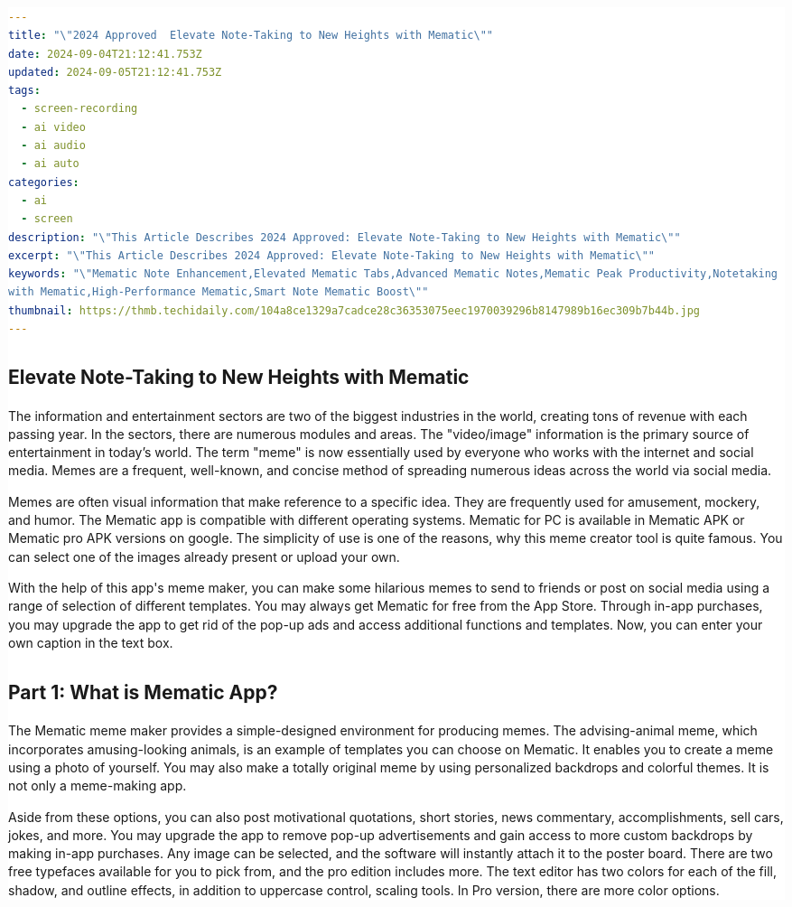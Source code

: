 ```yaml
---
title: "\"2024 Approved  Elevate Note-Taking to New Heights with Mematic\""
date: 2024-09-04T21:12:41.753Z
updated: 2024-09-05T21:12:41.753Z
tags: 
  - screen-recording
  - ai video
  - ai audio
  - ai auto
categories: 
  - ai
  - screen
description: "\"This Article Describes 2024 Approved: Elevate Note-Taking to New Heights with Mematic\""
excerpt: "\"This Article Describes 2024 Approved: Elevate Note-Taking to New Heights with Mematic\""
keywords: "\"Mematic Note Enhancement,Elevated Mematic Tabs,Advanced Mematic Notes,Mematic Peak Productivity,Notetaking with Mematic,High-Performance Mematic,Smart Note Mematic Boost\""
thumbnail: https://thmb.techidaily.com/104a8ce1329a7cadce28c36353075eec1970039296b8147989b16ec309b7b44b.jpg
---
```


## Elevate Note-Taking to New Heights with Mematic

The information and entertainment sectors are two of the biggest industries in the world, creating tons of revenue with each passing year. In the sectors, there are numerous modules and areas. The "video/image" information is the primary source of entertainment in today’s world. The term "meme" is now essentially used by everyone who works with the internet and social media. Memes are a frequent, well-known, and concise method of spreading numerous ideas across the world via social media.

Memes are often visual information that make reference to a specific idea. They are frequently used for amusement, mockery, and humor. The Mematic app is compatible with different operating systems. Mematic for PC is available in Mematic APK or Mematic pro APK versions on google. The simplicity of use is one of the reasons, why this meme creator tool is quite famous. You can select one of the images already present or upload your own.

With the help of this app's meme maker, you can make some hilarious memes to send to friends or post on social media using a range of selection of different templates. You may always get Mematic for free from the App Store. Through in-app purchases, you may upgrade the app to get rid of the pop-up ads and access additional functions and templates. Now, you can enter your own caption in the text box.

## Part 1: What is Mematic App?

The Mematic meme maker provides a simple-designed environment for producing memes. The advising-animal meme, which incorporates amusing-looking animals, is an example of templates you can choose on Mematic. It enables you to create a meme using a photo of yourself. You may also make a totally original meme by using personalized backdrops and colorful themes. It is not only a meme-making app.

Aside from these options, you can also post motivational quotations, short stories, news commentary, accomplishments, sell cars, jokes, and more. You may upgrade the app to remove pop-up advertisements and gain access to more custom backdrops by making in-app purchases. Any image can be selected, and the software will instantly attach it to the poster board. There are two free typefaces available for you to pick from, and the pro edition includes more. The text editor has two colors for each of the fill, shadow, and outline effects, in addition to uppercase control, scaling tools. In Pro version, there are more color options.
